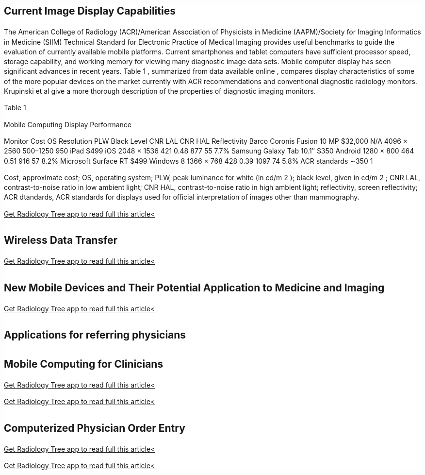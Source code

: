 ## Current Image Display Capabilities

The American College of Radiology (ACR)/American Association of Physicists in Medicine (AAPM)/Society for Imaging Informatics in Medicine (SIIM) Technical Standard for Electronic Practice of Medical Imaging provides useful benchmarks to guide the evaluation of currently available mobile platforms. Current smartphones and tablet computers have sufficient processor speed, storage capability, and working memory for viewing many diagnostic image data sets. Mobile computer display has seen significant advances in recent years.  Table 1 , summarized from data available online , compares display characteristics of some of the more popular devices on the market currently with ACR recommendations and conventional diagnostic radiology monitors. Krupinski et al give a more thorough description of the properties of diagnostic imaging monitors.

Table 1


Mobile Computing Display Performance


Monitor Cost OS Resolution PLW Black Level CNR LAL CNR HAL Reflectivity Barco Coronis Fusion 10 MP $32,000 N/A 4096 × 2560 500–1250 950 iPad $499 iOS 2048 × 1536 421 0.48 877 55 7.7% Samsung Galaxy Tab 10.1″ $350 Android 1280 × 800 464 0.51 916 57 8.2% Microsoft Surface RT $499 Windows 8 1366 × 768 428 0.39 1097 74 5.8% ACR standards ∼350 1

Cost, approximate cost; OS, operating system; PLW, peak luminance for white (in cd/m  2  ); black level, given in cd/m  2  ; CNR LAL, contrast-to-noise ratio in low ambient light; CNR HAL, contrast-to-noise ratio in high ambient light; reflectivity, screen reflectivity; ACR dtandards, ACR standards for displays used for official interpretation of images other than mammography.


[Get Radiology Tree app to read full this article<](https://clinicalpub.com/app)

## Wireless Data Transfer

[Get Radiology Tree app to read full this article<](https://clinicalpub.com/app)

## New Mobile Devices and Their Potential Application to Medicine and Imaging

[Get Radiology Tree app to read full this article<](https://clinicalpub.com/app)

## Applications for referring physicians

## Mobile Computing for Clinicians

[Get Radiology Tree app to read full this article<](https://clinicalpub.com/app)

[Get Radiology Tree app to read full this article<](https://clinicalpub.com/app)

## Computerized Physician Order Entry

[Get Radiology Tree app to read full this article<](https://clinicalpub.com/app)

[Get Radiology Tree app to read full this article<](https://clinicalpub.com/app)
